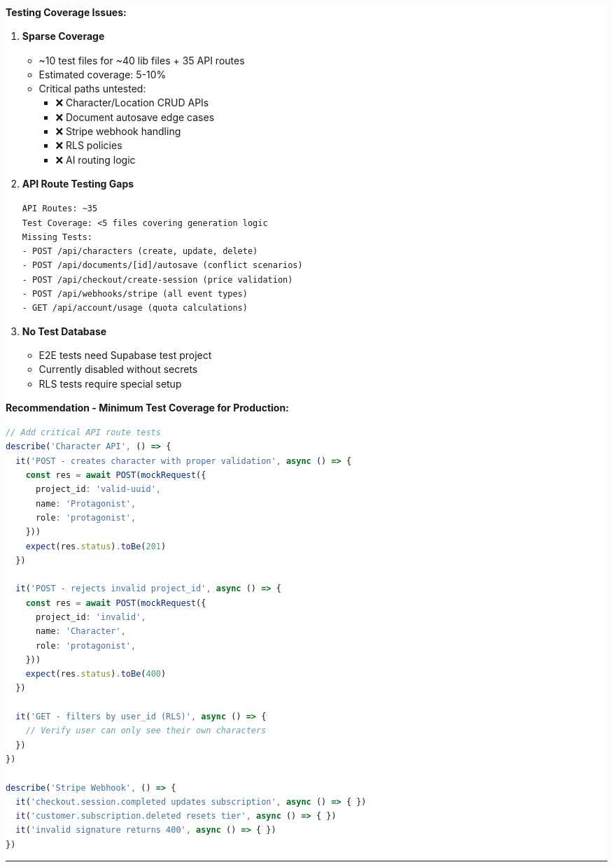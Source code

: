 **Testing Coverage Issues:**

1. **Sparse Coverage**
   - ~10 test files for ~40 lib files + 35 API routes
   - Estimated coverage: 5-10%
   - Critical paths untested:
     - ❌ Character/Location CRUD APIs
     - ❌ Document autosave edge cases
     - ❌ Stripe webhook handling
     - ❌ RLS policies
     - ❌ AI routing logic

2. **API Route Testing Gaps**
   ```
   API Routes: ~35
   Test Coverage: <5 files covering generation logic
   Missing Tests:
   - POST /api/characters (create, update, delete)
   - POST /api/documents/[id]/autosave (conflict scenarios)
   - POST /api/checkout/create-session (price validation)
   - POST /api/webhooks/stripe (all event types)
   - GET /api/account/usage (quota calculations)
   ```

3. **No Test Database**
   - E2E tests need Supabase test project
   - Currently disabled without secrets
   - RLS tests require special setup

**Recommendation - Minimum Test Coverage for Production:**

```typescript
// Add critical API route tests
describe('Character API', () => {
  it('POST - creates character with proper validation', async () => {
    const res = await POST(mockRequest({
      project_id: 'valid-uuid',
      name: 'Protagonist',
      role: 'protagonist',
    }))
    expect(res.status).toBe(201)
  })

  it('POST - rejects invalid project_id', async () => {
    const res = await POST(mockRequest({
      project_id: 'invalid',
      name: 'Character',
      role: 'protagonist',
    }))
    expect(res.status).toBe(400)
  })

  it('GET - filters by user_id (RLS)', async () => {
    // Verify user can only see their own characters
  })
})

describe('Stripe Webhook', () => {
  it('checkout.session.completed updates subscription', async () => { })
  it('customer.subscription.deleted resets tier', async () => { })
  it('invalid signature returns 400', async () => { })
})
```

---